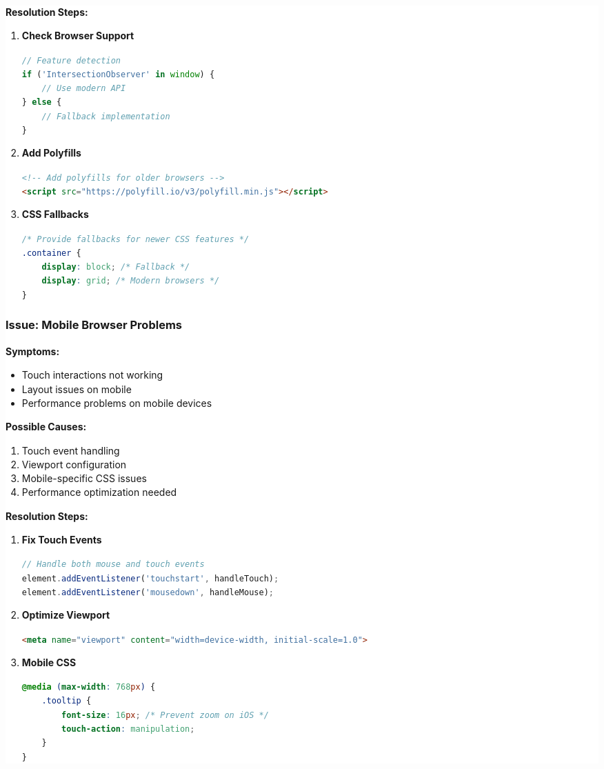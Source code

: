 **Resolution Steps:**

1. **Check Browser Support**
   ```javascript
   // Feature detection
   if ('IntersectionObserver' in window) {
       // Use modern API
   } else {
       // Fallback implementation
   }
   ```

2. **Add Polyfills**
   ```html
   <!-- Add polyfills for older browsers -->
   <script src="https://polyfill.io/v3/polyfill.min.js"></script>
   ```

3. **CSS Fallbacks**
   ```css
   /* Provide fallbacks for newer CSS features */
   .container {
       display: block; /* Fallback */
       display: grid; /* Modern browsers */
   }
   ```

### Issue: Mobile Browser Problems

**Symptoms:**
- Touch interactions not working
- Layout issues on mobile
- Performance problems on mobile devices

**Possible Causes:**
1. Touch event handling
2. Viewport configuration
3. Mobile-specific CSS issues
4. Performance optimization needed

**Resolution Steps:**

1. **Fix Touch Events**
   ```javascript
   // Handle both mouse and touch events
   element.addEventListener('touchstart', handleTouch);
   element.addEventListener('mousedown', handleMouse);
   ```

2. **Optimize Viewport**
   ```html
   <meta name="viewport" content="width=device-width, initial-scale=1.0">
   ```

3. **Mobile CSS**
   ```css
   @media (max-width: 768px) {
       .tooltip {
           font-size: 16px; /* Prevent zoom on iOS */
           touch-action: manipulation;
       }
   }
   ```
